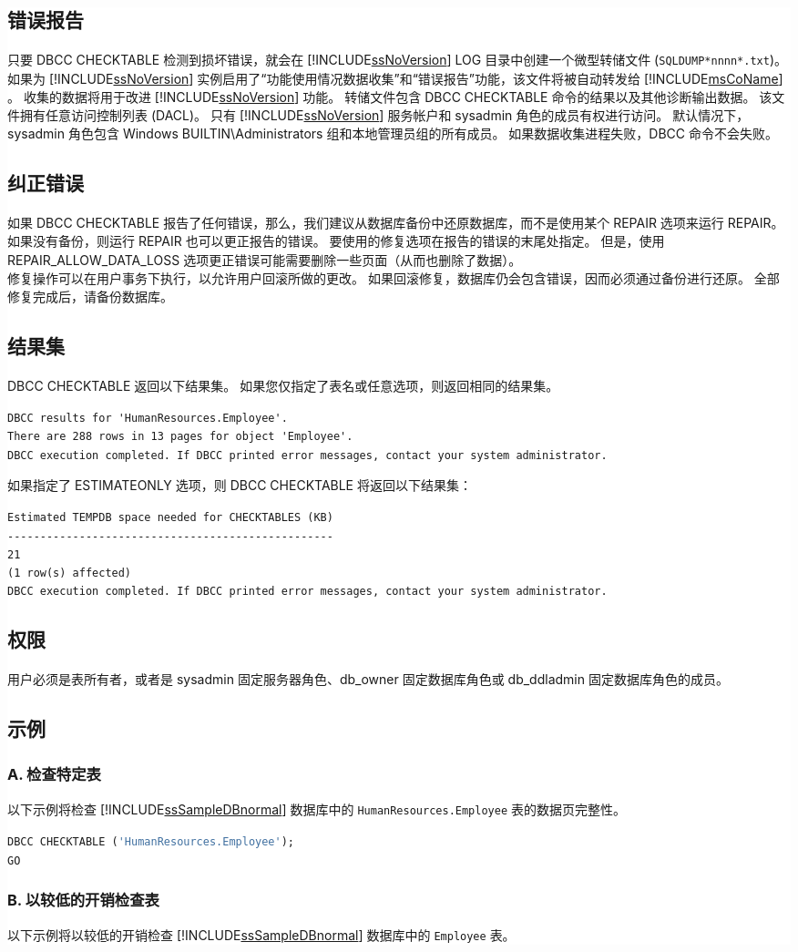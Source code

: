 ## <a name="error-reporting"></a>错误报告    
只要 DBCC CHECKTABLE 检测到损坏错误，就会在 [!INCLUDE[ssNoVersion](../../includes/ssnoversion-md.md)] LOG 目录中创建一个微型转储文件 (`SQLDUMP*nnnn*.txt`)。 如果为 [!INCLUDE[ssNoVersion](../../includes/ssnoversion-md.md)] 实例启用了“功能使用情况数据收集”和“错误报告”功能，该文件将被自动转发给 [!INCLUDE[msCoName](../../includes/msconame-md.md)] 。 收集的数据将用于改进 [!INCLUDE[ssNoVersion](../../includes/ssnoversion-md.md)] 功能。
转储文件包含 DBCC CHECKTABLE 命令的结果以及其他诊断输出数据。 该文件拥有任意访问控制列表 (DACL)。 只有 [!INCLUDE[ssNoVersion](../../includes/ssnoversion-md.md)] 服务帐户和 sysadmin 角色的成员有权进行访问。 默认情况下，sysadmin 角色包含 Windows BUILTIN\Administrators 组和本地管理员组的所有成员。 如果数据收集进程失败，DBCC 命令不会失败。
    
## <a name="resolving-errors"></a>纠正错误    
 如果 DBCC CHECKTABLE 报告了任何错误，那么，我们建议从数据库备份中还原数据库，而不是使用某个 REPAIR 选项来运行 REPAIR。 如果没有备份，则运行 REPAIR 也可以更正报告的错误。 要使用的修复选项在报告的错误的末尾处指定。 但是，使用 REPAIR_ALLOW_DATA_LOSS 选项更正错误可能需要删除一些页面（从而也删除了数据）。    
修复操作可以在用户事务下执行，以允许用户回滚所做的更改。 如果回滚修复，数据库仍会包含错误，因而必须通过备份进行还原。 全部修复完成后，请备份数据库。
    
## <a name="result-sets"></a>结果集    
DBCC CHECKTABLE 返回以下结果集。 如果您仅指定了表名或任意选项，则返回相同的结果集。
    
```
DBCC results for 'HumanResources.Employee'.    
There are 288 rows in 13 pages for object 'Employee'.    
DBCC execution completed. If DBCC printed error messages, contact your system administrator.    
```    
    
如果指定了 ESTIMATEONLY 选项，则 DBCC CHECKTABLE 将返回以下结果集：
    
```
Estimated TEMPDB space needed for CHECKTABLES (KB)     
--------------------------------------------------     
21    
(1 row(s) affected)    
DBCC execution completed. If DBCC printed error messages, contact your system administrator.    
```    
    
## <a name="permissions"></a>权限    
用户必须是表所有者，或者是 sysadmin 固定服务器角色、db_owner 固定数据库角色或 db_ddladmin 固定数据库角色的成员。    
    
## <a name="examples"></a>示例    
    
### <a name="a-checking-a-specific-table"></a>A. 检查特定表    
以下示例将检查 [!INCLUDE[ssSampleDBnormal](../../includes/sssampledbnormal-md.md)] 数据库中的 `HumanResources.Employee` 表的数据页完整性。
    
```sql    
DBCC CHECKTABLE ('HumanResources.Employee');    
GO    
```    
    
### <a name="b-performing-a-low-overhead-check-of-the-table"></a>B. 以较低的开销检查表    
 以下示例将以较低的开销检查 [!INCLUDE[ssSampleDBnormal](../../includes/sssampledbnormal-md.md)] 数据库中的 `Employee` 表。    
    
